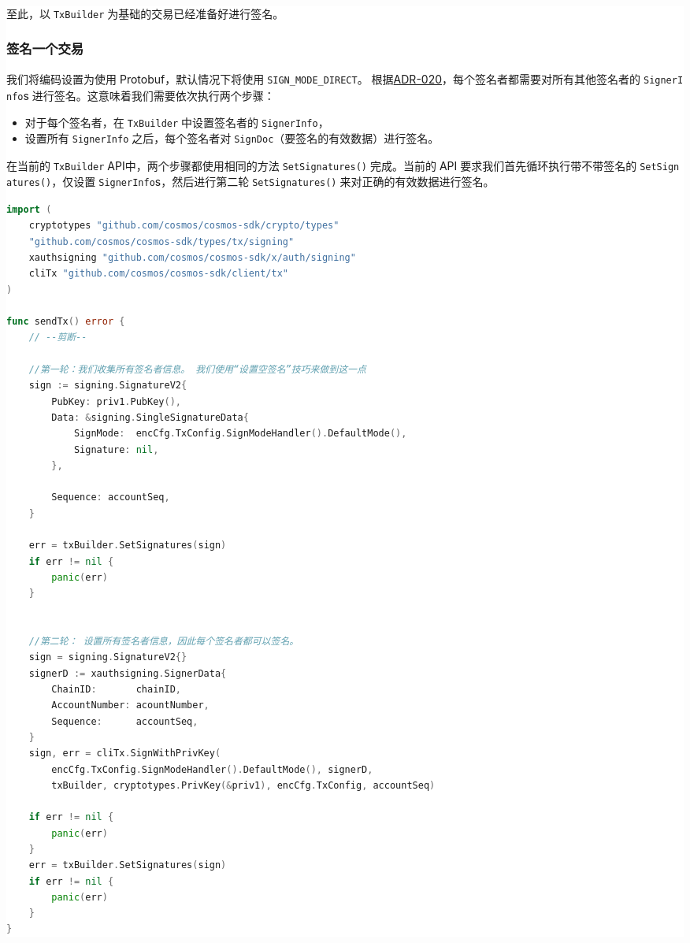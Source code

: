 至此，以 `TxBuilder` 为基础的交易已经准备好进行签名。

### 签名一个交易

我们将编码设置为使用 Protobuf，默认情况下将使用 `SIGN_MODE_DIRECT`。 根据[ADR-020](https://github.com/cosmos/cosmos-sdk/blob/v0.41.0/docs/architecture/adr-020-protobuf-transaction-encoding.md)，每个签名者都需要对所有其他签名者的 `SignerInfo`s 进行签名。这意味着我们需要依次执行两个步骤：

- 对于每个签名者，在 `TxBuilder` 中设置签名者的 `SignerInfo`，
- 设置所有 `SignerInfo` 之后，每个签名者对 `SignDoc`（要签名的有效数据）进行签名。

在当前的 `TxBuilder` API中，两个步骤都使用相同的方法 `SetSignatures()` 完成。当前的 API 要求我们首先循环执行带不带签名的 `SetSignatures()`，仅设置 `SignerInfo`s，然后进行第二轮 `SetSignatures()` 来对正确的有效数据进行签名。

```go
import (
    cryptotypes "github.com/cosmos/cosmos-sdk/crypto/types"
	"github.com/cosmos/cosmos-sdk/types/tx/signing"
	xauthsigning "github.com/cosmos/cosmos-sdk/x/auth/signing"
    cliTx "github.com/cosmos/cosmos-sdk/client/tx"
)

func sendTx() error {
    // --剪断--
    
    //第一轮：我们收集所有签名者信息。 我们使用“设置空签名”技巧来做到这一点
    sign := signing.SignatureV2{
		PubKey: priv1.PubKey(),
		Data: &signing.SingleSignatureData{
			SignMode:  encCfg.TxConfig.SignModeHandler().DefaultMode(),
			Signature: nil,
		},

		Sequence: accountSeq,
	}

	err = txBuilder.SetSignatures(sign)
	if err != nil {
		panic(err)
	}


    //第二轮： 设置所有签名者信息，因此每个签名者都可以签名。
    sign = signing.SignatureV2{}
	signerD := xauthsigning.SignerData{
		ChainID:       chainID,
		AccountNumber: acountNumber,
		Sequence:      accountSeq,
	}
	sign, err = cliTx.SignWithPrivKey(
		encCfg.TxConfig.SignModeHandler().DefaultMode(), signerD,
		txBuilder, cryptotypes.PrivKey(&priv1), encCfg.TxConfig, accountSeq)

	if err != nil {
		panic(err)
	}
	err = txBuilder.SetSignatures(sign)
	if err != nil {
		panic(err)
	}
}
```
